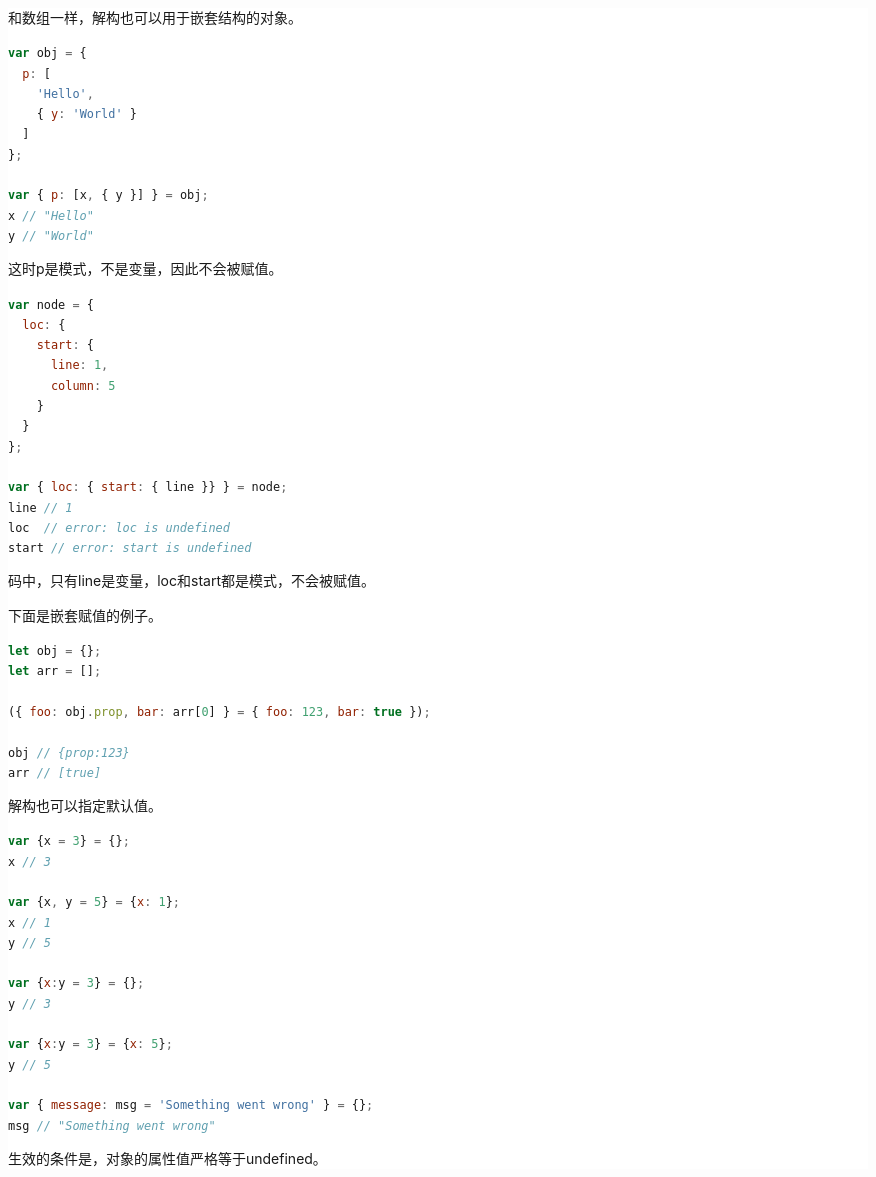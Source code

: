 和数组一样，解构也可以用于嵌套结构的对象。

```js
var obj = {
  p: [
    'Hello',
    { y: 'World' }
  ]
};

var { p: [x, { y }] } = obj;
x // "Hello"
y // "World"
```
这时p是模式，不是变量，因此不会被赋值。

```js
var node = {
  loc: {
    start: {
      line: 1,
      column: 5
    }
  }
};

var { loc: { start: { line }} } = node;
line // 1
loc  // error: loc is undefined
start // error: start is undefined
```
码中，只有line是变量，loc和start都是模式，不会被赋值。

下面是嵌套赋值的例子。

```js
let obj = {};
let arr = [];

({ foo: obj.prop, bar: arr[0] } = { foo: 123, bar: true });

obj // {prop:123}
arr // [true]
```
解构也可以指定默认值。

```js
var {x = 3} = {};
x // 3

var {x, y = 5} = {x: 1};
x // 1
y // 5

var {x:y = 3} = {};
y // 3

var {x:y = 3} = {x: 5};
y // 5

var { message: msg = 'Something went wrong' } = {};
msg // "Something went wrong"
```
生效的条件是，对象的属性值严格等于undefined。
